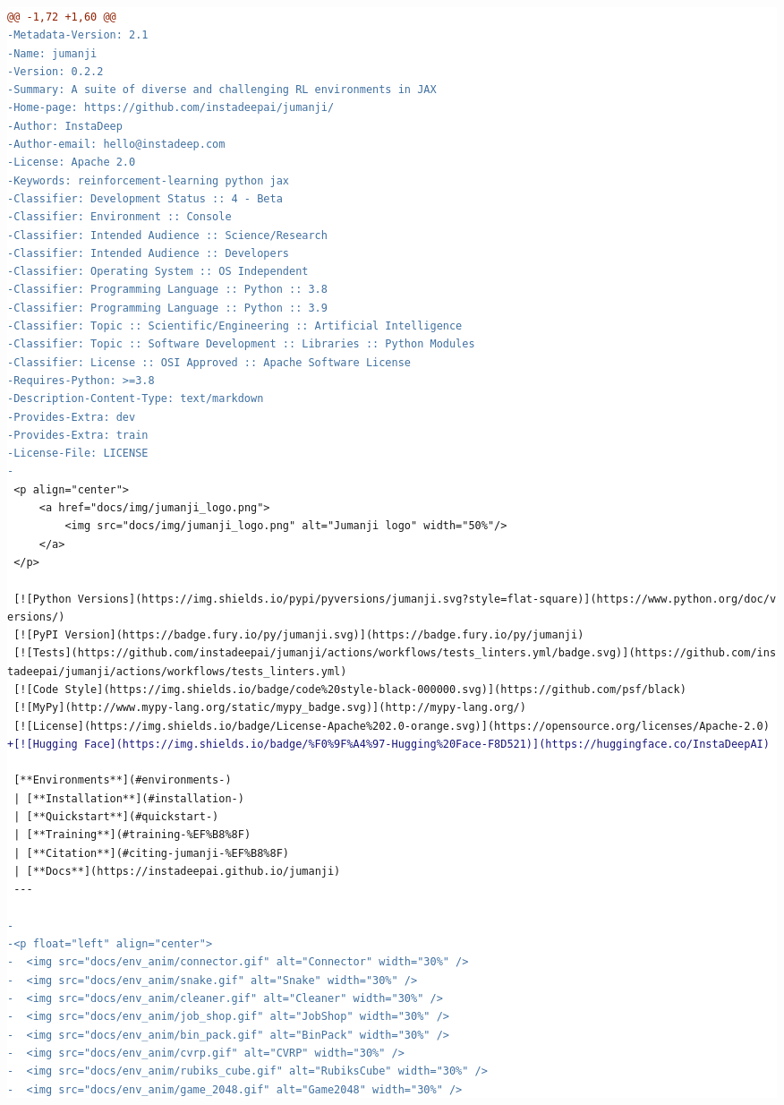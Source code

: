 ```diff
@@ -1,72 +1,60 @@
-Metadata-Version: 2.1
-Name: jumanji
-Version: 0.2.2
-Summary: A suite of diverse and challenging RL environments in JAX
-Home-page: https://github.com/instadeepai/jumanji/
-Author: InstaDeep
-Author-email: hello@instadeep.com
-License: Apache 2.0
-Keywords: reinforcement-learning python jax
-Classifier: Development Status :: 4 - Beta
-Classifier: Environment :: Console
-Classifier: Intended Audience :: Science/Research
-Classifier: Intended Audience :: Developers
-Classifier: Operating System :: OS Independent
-Classifier: Programming Language :: Python :: 3.8
-Classifier: Programming Language :: Python :: 3.9
-Classifier: Topic :: Scientific/Engineering :: Artificial Intelligence
-Classifier: Topic :: Software Development :: Libraries :: Python Modules
-Classifier: License :: OSI Approved :: Apache Software License
-Requires-Python: >=3.8
-Description-Content-Type: text/markdown
-Provides-Extra: dev
-Provides-Extra: train
-License-File: LICENSE
-
 <p align="center">
     <a href="docs/img/jumanji_logo.png">
         <img src="docs/img/jumanji_logo.png" alt="Jumanji logo" width="50%"/>
     </a>
 </p>
 
 [![Python Versions](https://img.shields.io/pypi/pyversions/jumanji.svg?style=flat-square)](https://www.python.org/doc/versions/)
 [![PyPI Version](https://badge.fury.io/py/jumanji.svg)](https://badge.fury.io/py/jumanji)
 [![Tests](https://github.com/instadeepai/jumanji/actions/workflows/tests_linters.yml/badge.svg)](https://github.com/instadeepai/jumanji/actions/workflows/tests_linters.yml)
 [![Code Style](https://img.shields.io/badge/code%20style-black-000000.svg)](https://github.com/psf/black)
 [![MyPy](http://www.mypy-lang.org/static/mypy_badge.svg)](http://mypy-lang.org/)
 [![License](https://img.shields.io/badge/License-Apache%202.0-orange.svg)](https://opensource.org/licenses/Apache-2.0)
+[![Hugging Face](https://img.shields.io/badge/%F0%9F%A4%97-Hugging%20Face-F8D521)](https://huggingface.co/InstaDeepAI)
 
 [**Environments**](#environments-)
 | [**Installation**](#installation-)
 | [**Quickstart**](#quickstart-)
 | [**Training**](#training-%EF%B8%8F)
 | [**Citation**](#citing-jumanji-%EF%B8%8F)
 | [**Docs**](https://instadeepai.github.io/jumanji)
 ---
 
-
-<p float="left" align="center">
-  <img src="docs/env_anim/connector.gif" alt="Connector" width="30%" />
-  <img src="docs/env_anim/snake.gif" alt="Snake" width="30%" />
-  <img src="docs/env_anim/cleaner.gif" alt="Cleaner" width="30%" />
-  <img src="docs/env_anim/job_shop.gif" alt="JobShop" width="30%" />
-  <img src="docs/env_anim/bin_pack.gif" alt="BinPack" width="30%" />
-  <img src="docs/env_anim/cvrp.gif" alt="CVRP" width="30%" />
-  <img src="docs/env_anim/rubiks_cube.gif" alt="RubiksCube" width="30%" />
-  <img src="docs/env_anim/game_2048.gif" alt="Game2048" width="30%" />
```